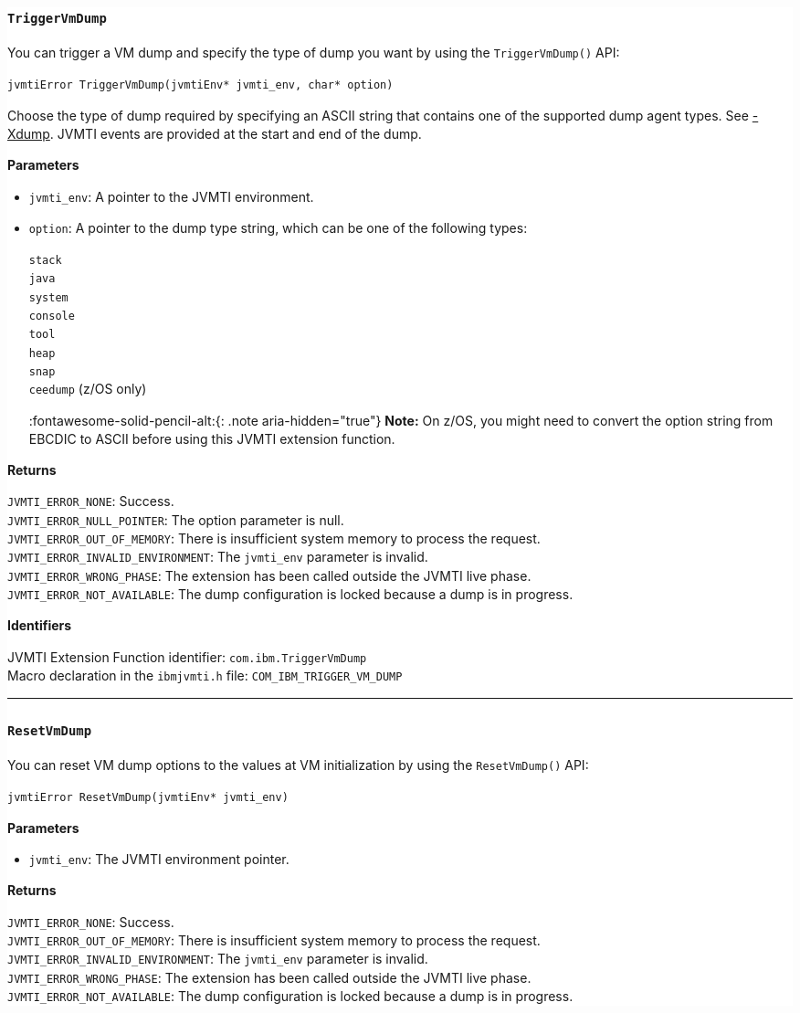 

### `TriggerVmDump`

You can trigger a VM dump and specify the type of dump you want by using the `TriggerVmDump()` API:

    jvmtiError TriggerVmDump(jvmtiEnv* jvmti_env, char* option)

Choose the type of dump required by specifying an ASCII string that contains one of the supported dump agent types. See [-Xdump](xdump.md). JVMTI events are provided at the start and end of the dump.

**Parameters**

- `jvmti_env`: A pointer to the JVMTI environment.
- `option`: A pointer to the dump type string, which can be one of the following types:  

    `stack`  
    `java`  
    `system`  
    `console`  
    `tool`  
    `heap`  
    `snap`  
    `ceedump` (z/OS only)  

    :fontawesome-solid-pencil-alt:{: .note aria-hidden="true"} **Note:** On z/OS, you might need to convert the option string from EBCDIC to ASCII before using this JVMTI extension function.

**Returns**

`JVMTI_ERROR_NONE`: Success.  
`JVMTI_ERROR_NULL_POINTER`: The option parameter is null.  
`JVMTI_ERROR_OUT_OF_MEMORY`: There is insufficient system memory to process the request.  
`JVMTI_ERROR_INVALID_ENVIRONMENT`: The `jvmti_env` parameter is invalid.  
`JVMTI_ERROR_WRONG_PHASE`: The extension has been called outside the JVMTI live phase.  
`JVMTI_ERROR_NOT_AVAILABLE`: The dump configuration is locked because a dump is in progress.

**Identifiers**

JVMTI Extension Function identifier: `com.ibm.TriggerVmDump`  
Macro declaration in the `ibmjvmti.h` file: `COM_IBM_TRIGGER_VM_DUMP`

---



### `ResetVmDump`

You can reset VM dump options to the values at VM initialization by using the `ResetVmDump()` API:

    jvmtiError ResetVmDump(jvmtiEnv* jvmti_env)

**Parameters**

- `jvmti_env`: The JVMTI environment pointer.

**Returns**

`JVMTI_ERROR_NONE`: Success.  
`JVMTI_ERROR_OUT_OF_MEMORY`: There is insufficient system memory to process the request.  
`JVMTI_ERROR_INVALID_ENVIRONMENT`: The `jvmti_env` parameter is invalid.  
`JVMTI_ERROR_WRONG_PHASE`: The extension has been called outside the JVMTI live phase.  
`JVMTI_ERROR_NOT_AVAILABLE`: The dump configuration is locked because a dump is in progress.
